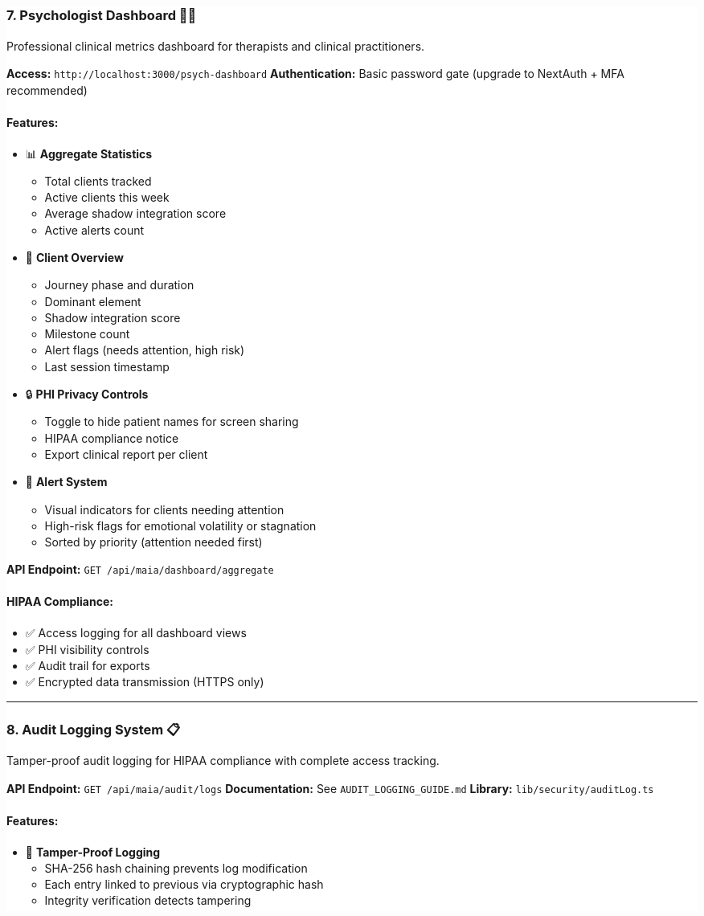 ### 7. **Psychologist Dashboard** 👨‍⚕️

Professional clinical metrics dashboard for therapists and clinical practitioners.

**Access:** `http://localhost:3000/psych-dashboard`
**Authentication:** Basic password gate (upgrade to NextAuth + MFA recommended)

#### Features:
- 📊 **Aggregate Statistics**
  - Total clients tracked
  - Active clients this week
  - Average shadow integration score
  - Active alerts count

- 👥 **Client Overview**
  - Journey phase and duration
  - Dominant element
  - Shadow integration score
  - Milestone count
  - Alert flags (needs attention, high risk)
  - Last session timestamp

- 🔒 **PHI Privacy Controls**
  - Toggle to hide patient names for screen sharing
  - HIPAA compliance notice
  - Export clinical report per client

- 🚨 **Alert System**
  - Visual indicators for clients needing attention
  - High-risk flags for emotional volatility or stagnation
  - Sorted by priority (attention needed first)

**API Endpoint:** `GET /api/maia/dashboard/aggregate`

#### HIPAA Compliance:
- ✅ Access logging for all dashboard views
- ✅ PHI visibility controls
- ✅ Audit trail for exports
- ✅ Encrypted data transmission (HTTPS only)

---

### 8. **Audit Logging System** 📋

Tamper-proof audit logging for HIPAA compliance with complete access tracking.

**API Endpoint:** `GET /api/maia/audit/logs`
**Documentation:** See `AUDIT_LOGGING_GUIDE.md`
**Library:** `lib/security/auditLog.ts`

#### Features:
- 🔐 **Tamper-Proof Logging**
  - SHA-256 hash chaining prevents log modification
  - Each entry linked to previous via cryptographic hash
  - Integrity verification detects tampering
